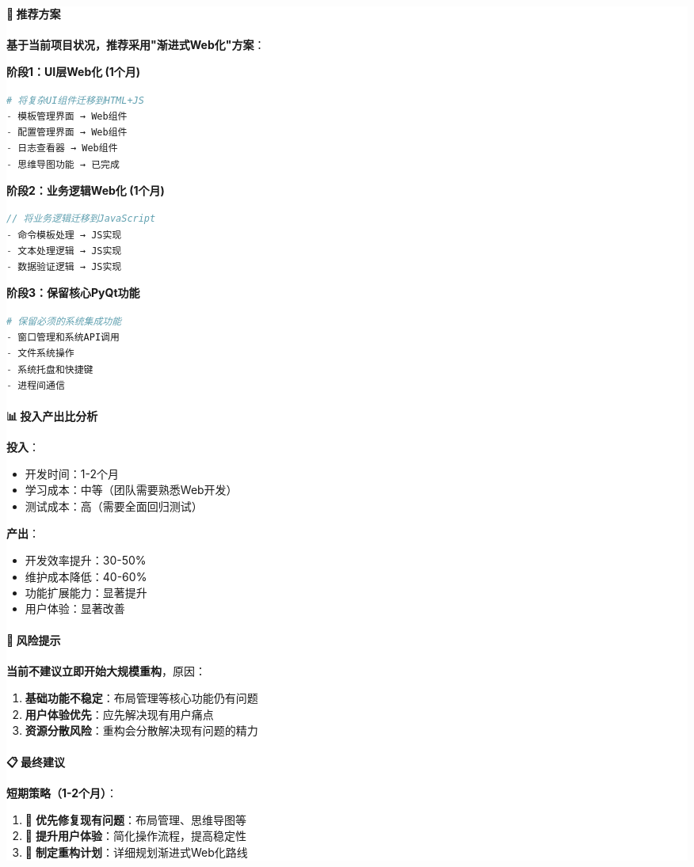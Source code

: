 #### 🎯 推荐方案

**基于当前项目状况，推荐采用"渐进式Web化"方案**：

**阶段1：UI层Web化 (1个月)**
```python
# 将复杂UI组件迁移到HTML+JS
- 模板管理界面 → Web组件
- 配置管理界面 → Web组件  
- 日志查看器 → Web组件
- 思维导图功能 → 已完成
```

**阶段2：业务逻辑Web化 (1个月)**
```javascript
// 将业务逻辑迁移到JavaScript
- 命令模板处理 → JS实现
- 文本处理逻辑 → JS实现
- 数据验证逻辑 → JS实现
```

**阶段3：保留核心PyQt功能**
```python
# 保留必须的系统集成功能
- 窗口管理和系统API调用
- 文件系统操作
- 系统托盘和快捷键
- 进程间通信
```

#### 📊 投入产出比分析

**投入**：
- 开发时间：1-2个月
- 学习成本：中等（团队需要熟悉Web开发）
- 测试成本：高（需要全面回归测试）

**产出**：
- 开发效率提升：30-50%
- 维护成本降低：40-60%
- 功能扩展能力：显著提升
- 用户体验：显著改善

#### 🚨 风险提示

**当前不建议立即开始大规模重构**，原因：
1. **基础功能不稳定**：布局管理等核心功能仍有问题
2. **用户体验优先**：应先解决现有用户痛点
3. **资源分散风险**：重构会分散解决现有问题的精力

#### 📋 最终建议

**短期策略（1-2个月）**：
1. 🔧 **优先修复现有问题**：布局管理、思维导图等
2. 🎯 **提升用户体验**：简化操作流程，提高稳定性
3. 📝 **制定重构计划**：详细规划渐进式Web化路线
